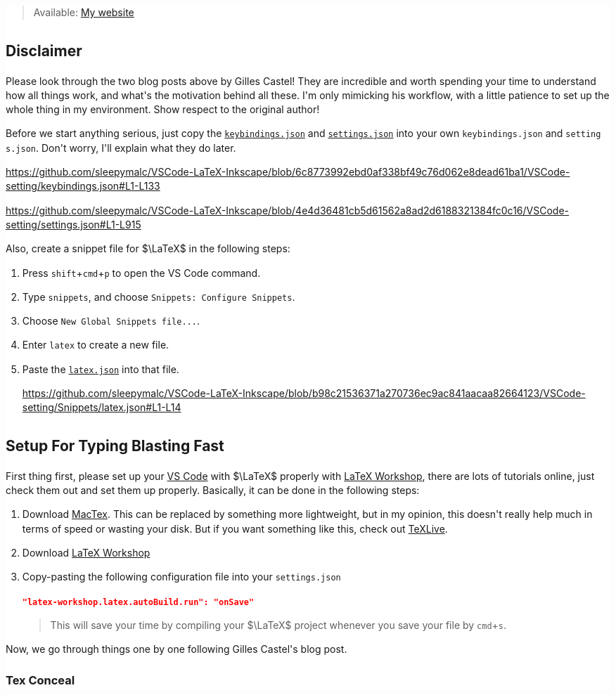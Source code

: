 > Available: [My website](https://pbb.wtf/posts/VSCode-LaTeX-Inkscape)

## Disclaimer

Please look through the two blog posts above by Gilles Castel! They are incredible and worth spending your time to understand how all things work, and what's the motivation behind all these. I'm only mimicking his workflow, with a little patience to set up the whole thing in my environment. Show respect to the original author!

Before we start anything serious, just copy the [`keybindings.json`](./VSCode-setting/keybindings.json) and [`settings.json`](./VSCode-setting/settings.json) into your own `keybindings.json` and `settings.json`. Don't worry, I'll explain what they do later.

<https://github.com/sleepymalc/VSCode-LaTeX-Inkscape/blob/6c8773992ebd0af338bf49c76d062e8dead61ba1/VSCode-setting/keybindings.json#L1-L133>

<https://github.com/sleepymalc/VSCode-LaTeX-Inkscape/blob/4e4d36481cb5d61562a8ad2d6188321384fc0c16/VSCode-setting/settings.json#L1-L915>

Also, create a snippet file for $\LaTeX$ in the following steps:

1. Press `shift`+`cmd`+`p` to open the VS Code command.
2. Type `snippets`, and choose `Snippets: Configure Snippets`.
3. Choose `New Global Snippets file...`.
4. Enter `latex` to create a new file.
5. Paste the [`latex.json`](./VSCode-setting/Snippets/latex.json) into that file.

   <https://github.com/sleepymalc/VSCode-LaTeX-Inkscape/blob/b98c21536371a270736ec9ac841aacaa82664123/VSCode-setting/Snippets/latex.json#L1-L14>

## Setup For Typing Blasting Fast

First thing first, please set up your [VS Code](https://code.visualstudio.com/) with $\LaTeX$ properly with [LaTeX Workshop](https://marketplace.visualstudio.com/items?itemName=James-Yu.latex-workshop), there are lots of tutorials online, just check them out and set them up properly. Basically, it can be done in the following steps:

1. Download [MacTex](https://www.tug.org/mactex/). This can be replaced by something more lightweight, but in my opinion, this doesn't really help much in terms of speed or wasting your disk. But if you want something like this, check out [TeXLive](https://www.tug.org/texlive/).
2. Download [LaTeX Workshop](https://marketplace.visualstudio.com/items?itemName=James-Yu.latex-workshop)
3. Copy-pasting the following configuration file into your `settings.json`

	```JSON
	"latex-workshop.latex.autoBuild.run": "onSave"
	```

	> This will save your time by compiling your $\LaTeX$ project whenever you save your file by `cmd`+`s`.

Now, we go through things one by one following Gilles Castel's blog post.

### Tex Conceal
